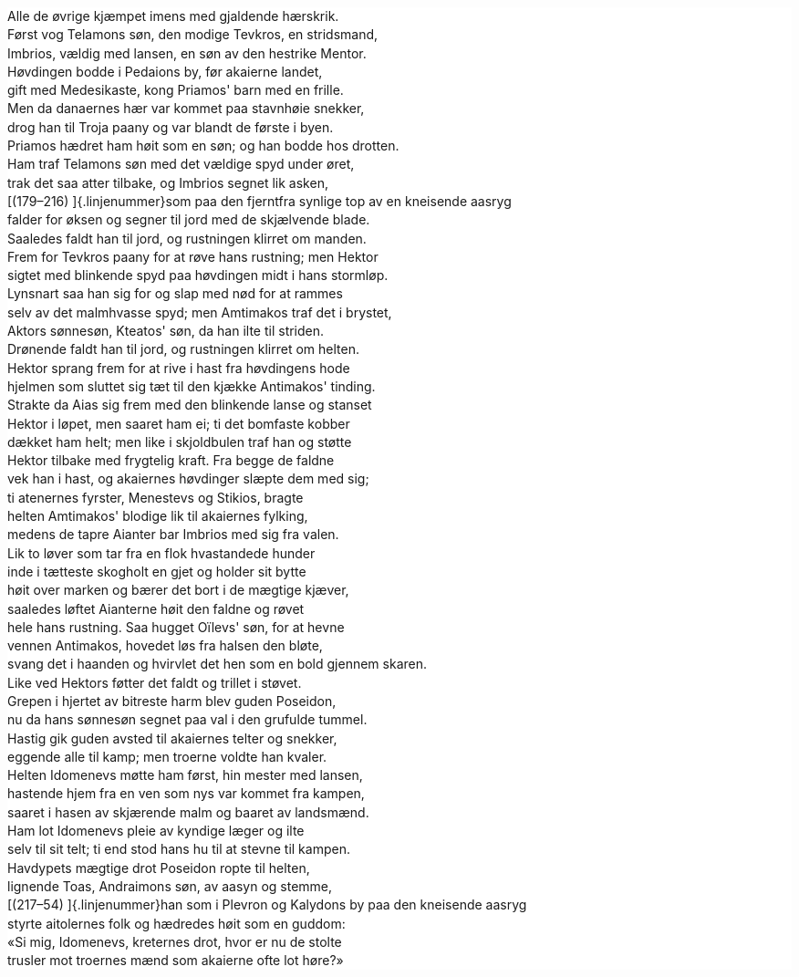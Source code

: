 Alle de øvrige kjæmpet imens med gjaldende hærskrik.\
Først vog Telamons søn, den modige Tevkros, en stridsmand,\
Imbrios, vældig med lansen, en søn av den hestrike Mentor.\
Høvdingen bodde i Pedaions by, før akaierne landet,\
gift med Medesikaste, kong Priamos' barn med en frille.\
Men da danaernes hær var kommet paa stavnhøie snekker,\
drog han til Troja paany og var blandt de første i byen.\
Priamos hædret ham høit som en søn; og han bodde hos drotten.\
Ham traf Telamons søn med det vældige spyd under øret,\
trak det saa atter tilbake, og Imbrios segnet lik asken,\
[(179–216) ]{.linjenummer}som paa den fjerntfra synlige top av en kneisende aasryg\
falder for øksen og segner til jord med de skjælvende blade.\
Saaledes faldt han til jord, og rustningen klirret om manden.\
Frem for Tevkros paany for at røve hans rustning; men Hektor\
sigtet med blinkende spyd paa høvdingen midt i hans stormløp.\
Lynsnart saa han sig for og slap med nød for at rammes\
selv av det malmhvasse spyd; men Amtimakos traf det i brystet,\
Aktors sønnesøn, Kteatos' søn, da han ilte til striden.\
Drønende faldt han til jord, og rustningen klirret om helten.\
Hektor sprang frem for at rive i hast fra høvdingens hode\
hjelmen som sluttet sig tæt til den kjække Antimakos' tinding.\
Strakte da Aias sig frem med den blinkende lanse og stanset\
Hektor i løpet, men saaret ham ei; ti det bomfaste kobber\
dækket ham helt; men like i skjoldbulen traf han og støtte\
Hektor tilbake med frygtelig kraft. Fra begge de faldne\
vek han i hast, og akaiernes høvdinger slæpte dem med sig;\
ti atenernes fyrster, Menestevs og Stikios, bragte\
helten Amtimakos' blodige lik til akaiernes fylking,\
medens de tapre Aianter bar Imbrios med sig fra valen.\
Lik to løver som tar fra en flok hvastandede hunder\
inde i tætteste skogholt en gjet og holder sit bytte\
høit over marken og bærer det bort i de mægtige kjæver,\
saaledes løftet Aianterne høit den faldne og røvet\
hele hans rustning. Saa hugget Oïlevs' søn, for at hevne\
vennen Antimakos, hovedet løs fra halsen den bløte,\
svang det i haanden og hvirvlet det hen som en bold gjennem skaren.\
Like ved Hektors føtter det faldt og trillet i støvet.\
Grepen i hjertet av bitreste harm blev guden Poseidon,\
nu da hans sønnesøn segnet paa val i den grufulde tummel.\
Hastig gik guden avsted til akaiernes telter og snekker,\
eggende alle til kamp; men troerne voldte han kvaler.\
Helten Idomenevs møtte ham først, hin mester med lansen,\
hastende hjem fra en ven som nys var kommet fra kampen,\
saaret i hasen av skjærende malm og baaret av landsmænd.\
Ham lot Idomenevs pleie av kyndige læger og ilte\
selv til sit telt; ti end stod hans hu til at stevne til kampen.\
Havdypets mægtige drot Poseidon ropte til helten,\
lignende Toas, Andraimons søn, av aasyn og stemme,\
[(217–54) ]{.linjenummer}han som i Plevron og Kalydons by paa den kneisende aasryg\
styrte aitolernes folk og hædredes høit som en guddom:\
«Si mig, Idomenevs, kreternes drot, hvor er nu de stolte\
trusler mot troernes mænd som akaierne ofte lot høre?»
